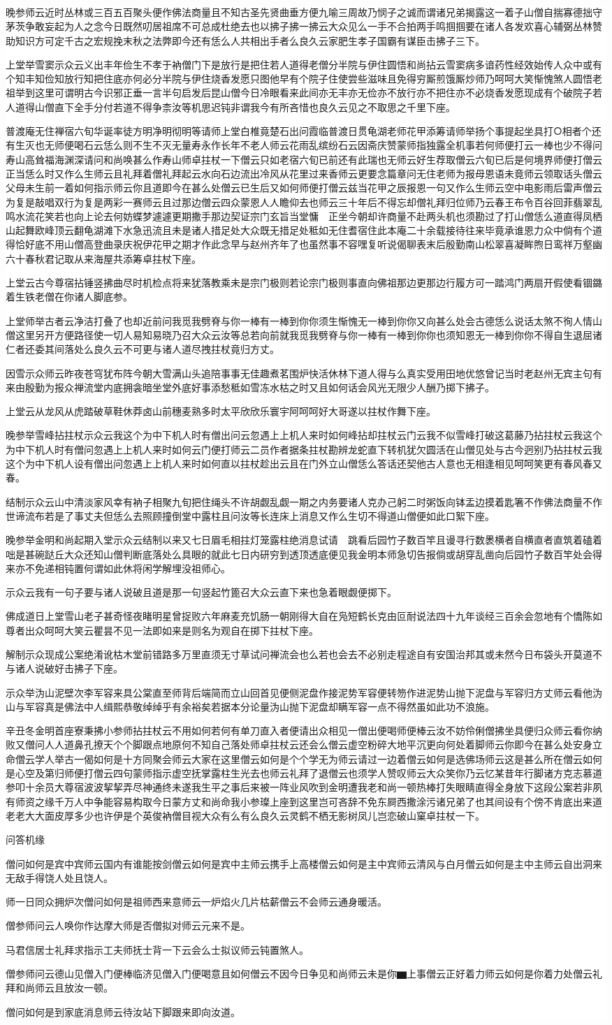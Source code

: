 晚参师云近时丛林或三百五百聚头便作佛法商量且不知古圣先贤曲垂方便九喻三周故乃悯子之诚而谓诸兄弟揭露这一着子山僧自揣寡德拙守茅茨争敢妄起为人之念今日既然叨居祖席不可总成杜绝去也以拂子拂一拂云大众见么一手不合拍两手鸣掴掴要在诸人各发欢喜心辅弼丛林赞助知识方可定千古之宏规挽末秋之法弊即今还有恁么人共相出手者么良久云家肥生孝子国霸有谋臣击拂子三下。  

上堂举雪窦示众云义出丰年俭生不孝于衲僧门下是放行是把住若人道得老僧分半院与伊住圆悟和尚拈云雪窦病多谙药性经效始传人众中或有个知丰知俭知放行知把住底亦何必分半院与伊住烧香发愿只图他早有个院子住使尝些滋味且免得穷厮煎饿厮炒师乃呵呵大笑惭愧煞人圆悟老祖举到这里可谓明古今识邪正垂一言半句启发后昆山僧今日冷眼看来此间亦无丰亦无俭亦不放行亦不把住亦不必烧香发愿现成有个破院子若人道得山僧直下全手分付若道不得争柰汝等机思迟钝非谓我今有所吝惜也良久云见之不取思之千里下座。  

普渡庵无住禅宿六旬华诞率徒方明净明彻明等请师上堂白椎竟楚石出问霞临普渡日贯龟湖老师花甲添筹请师举扬个事提起坐具打○相者个还有生灭也无师便喝石云恁么则不生不灭无量寿永作长年不老人师云花雨乱缤纷石云因斋庆赞蒙师指独露全机事若何师便打云一棒也少不得问寿山高耸福海渊深请问和尚唤甚么作寿山师卓拄杖一下僧云只如老宿六旬已前还有此瑞也无师云好生荐取僧云六旬已后是何境界师便打僧云正当恁么时又作么生师云且礼拜着僧礼拜起云水向石边流出冷风从花里过来香师云更要念篇章问无住老师为报母恩语未竟师云领取话头僧云父母未生前一着如何指示师云你且道即今在甚么处僧云已生后又如何师便打僧云兹当花甲之辰报恩一句又作么生师云空中电影雨后雷声僧云为复是敲唱双行为复是两彩一赛师云且过那边僧云四众蒙恩人人瞻仰去也师云三十年后不得忘却僧礼拜归位师乃云春王布令百谷回菲翡翠乱鸣水流花笑若也向上论去何妨蝶梦遽遽更期撒手那边契证宗门玄旨当堂慵　正坐今朝却许商量不赴两头机也须勘过了打山僧恁么道直得凤栖山起舞欧峰顶云翻龟湖滩下水急迅流且未是诸人措足处大众既无措足处秪如无住耆宿住此本庵二十余载接待往来毕竟承谁恩力众中倘有个道得恰好底不用山僧高登曲录庆祝伊花甲之期才作此念早与赵州齐年了也虽然事不容嘿复听说偈聊表末后殷勤南山松翠喜凝眸煦日鸾祥万壑幽六十春秋君记取从来海屋共添筹卓拄杖下座。  

上堂云古今尊宿拈锤竖拂曲尽时机检点将来犹落教乘未是宗门极则若论宗门极则事直向佛祖那边更那边行履方可一踏鸿门两扇开假使看锢鏴着生铁老僧在你诸人脚底参。  

上堂师举古者云净洁打叠了也却近前问我觅我劈脊与你一棒有一棒到你你须生惭愧无一棒到你你又向甚么处会古德恁么说话太煞不徇人情山僧这里另开方便路径使一切人易知易晓乃召大众云汝等总若向前就我觅我劈脊与你一棒有一棒到你你也须知恩无一棒到你你不得自生退屈诸仁者还委其间落处么良久云不可更与诸人道尽拽拄杖竟归方丈。  

因雪示众师云昨夜苍穹犹布阵今朝大雪满山头追陪事事无佳趣煮茗围炉快活休林下道人得与么真实受用田地优悠曾记当时老赵州无宾主句有来由殷勤为报众禅流堂内底拥衾暗坐堂外底好事添愁秪如雪冻水枯之时又且如何话会风光无限少人酬乃掷下拂子。  

上堂云从龙风从虎踏破草鞋休莽卤山前穗麦熟多时太平欣欣乐寰宇阿呵呵好大哥遂以拄杖作舞下座。  

晚参举雪峰拈拄杖示众云我这个为中下机人时有僧出问云忽遇上上机人来时如何峰拈却拄杖云门云我不似雪峰打破这葛藤乃拈拄杖云我这个为中下机人时有僧问忽遇上上机人来时如何云门便打师云二员作者据条拄杖勘辨龙蛇直下转机犹欠圆活在山僧见处与古今迥别乃拈拄杖云我这个为中下机人设有僧出问忽遇上上机人来时如何直以拄杖趁出云且在门外立山僧恁么答话还契他古人意也无相逢相见呵呵笑更有春风春又春。  

结制示众云山中清淡家风幸有衲子相聚九旬把住绳头不许胡觑乱觑一期之内务要诸人克办己躬二时粥饭向钵盂边摸着匙箸不作佛法商量不作世谛流布若是了事丈夫但恁么去照顾撞倒堂中露柱且问汝等长连床上消息又作么生切不得道山僧便如此口絮下座。  

晚参举金明和尚起期入堂示众云结制以来又七日眉毛相拄灯笼露柱绝消息试请　跳看后园竹子数百竿且谩寻行数褁横者自横直者直筑着磕着咄是甚碗跶丘大众还知山僧判断底落处么具眼的就此七日内研穷到透顶透底便见我金明本师急切告报倘或胡穿乱凿向后园竹子数百竿处会得来亦不免递相钝置何谓如此休将闲学解埋没祖师心。  

示众云我有一句子要与诸人说破且道是那一句竖起竹篦召大众云直下来也急着眼觑便掷下。  

佛成道日上堂雪山老子甚奇怪夜睹明星曾捉败六年麻麦充饥肠一朝刚得大自在凫短鹤长克由叵耐说法四十九年谈经三百余会忽地有个憍陈如尊者出众呵呵大笑云瞿昙不见一法即如来是则名为观自在掷下拄杖下座。  

解制示众现成公案绝淆讹枯木堂前错路多万里直须无寸草试问禅流会也么若也会去不必别走程途自有安国治邦其或未然今日布袋头开莫道不与诸人说破好击拂子下座。  

示众举沩山泥壁次李军容来具公棠直至师背后端简而立山回首见便侧泥盘作接泥势军容便转笏作进泥势山抛下泥盘与军容归方丈师云看他沩山与军容真是佛法中人缉熙恭敬绰绰乎有余裕矣若据本分论量沩山抛下泥盘却瞒军容一点不得然虽如此功不浪施。  

辛丑冬金明首座寮秉拂小参师拈拄杖云不用如何若何有单刀直入者便请出众相见一僧出便喝师便棒云汝不妨伶俐僧拂坐具便归众师云看你纳败又僧问人人道鼻孔撩天个个脚跟点地原何不知自己落处师卓拄杖云还会么僧云虚空粉碎大地平沉更向何处着脚师云你即今在甚么处安身立命僧云学人举古一偈如何是十方同聚会师云大家在这里僧云如何是个个学无为师云请过一边着僧云如何是选佛场师云这是甚么所在僧云如何是心空及第归师便打僧云四句蒙师指示虚空抚掌露柱生光去也师云礼拜了退僧云也须学人赞叹师云大众笑你乃云忆某昔年行脚诸方克志慕道参叩十余员大尊宿波波挈挈弄尽神通终未遂我生平之事后来被一阵业风吹到金明遭我老和尚一顿热棒打失眼睛直得全身放下这段公案若非夙有师资之缘千万人中争能容易构取今日蒙方丈和尚命我小参璨上座到这里岂可吝辞不免东屙西撒涂污诸兄弟了也其间设有个傍不肯底出来道老老大大面皮厚多少也许伊是个英俊衲僧目视大众有么有么良久云灵鹤不栖无影树凤儿岂恋破山窠卓拄杖一下。  

问答机缘  

僧问如何是宾中宾师云国内有谁能按剑僧云如何是宾中主师云携手上高楼僧云如何是主中宾师云清风与白月僧云如何是主中主师云自出洞来无敌手得饶人处且饶人。  

师一日同众拥炉次僧问如何是祖师西来意师云一炉焰火几片枯薪僧云不会师云通身暖活。  

僧参师问云人唤你作达摩大师是否僧拟对师云元来不是。  

马君信居士礼拜求指示工夫师抚士背一下云会么士拟议师云钝置煞人。  

僧参师问云德山见僧入门便棒临济见僧入门便喝意且如何僧云不因今日争见和尚师云未是你▆上事僧云正好着力师云如何是你着力处僧云礼拜和尚师云且放汝一顿。  

僧问如何是到家底消息师云待汝站下脚跟来即向汝道。  
